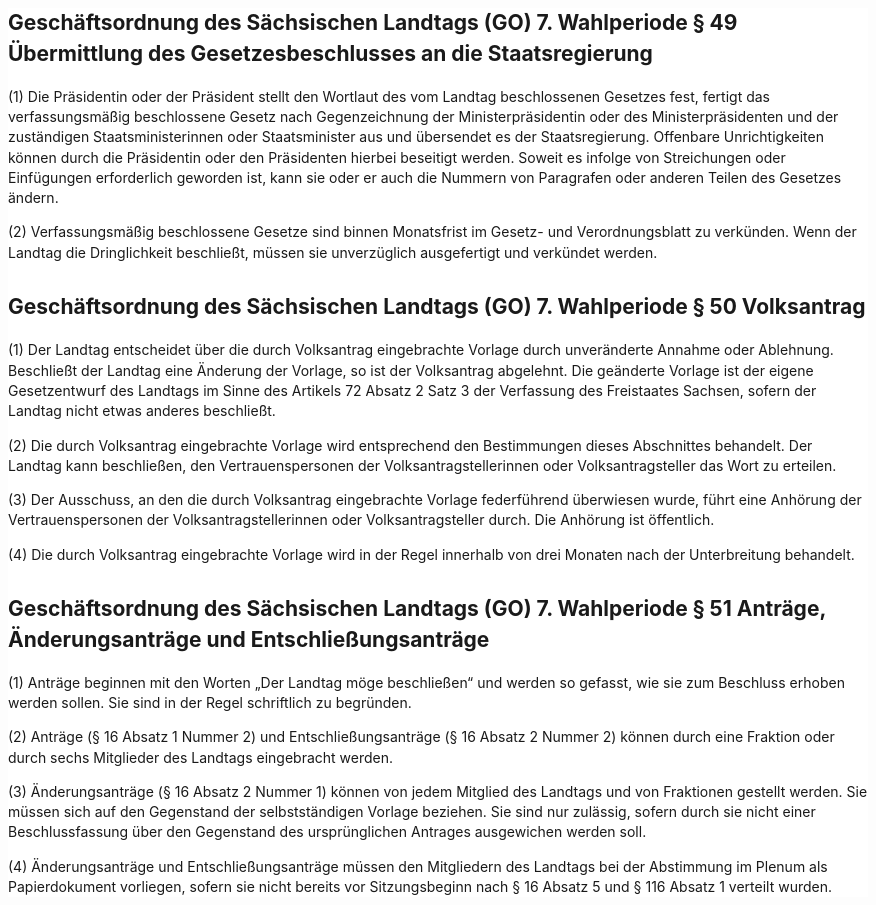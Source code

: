 
## Geschäftsordnung des Sächsischen Landtags (GO) 7. Wahlperiode § 49 Übermittlung des Gesetzesbeschlusses an die Staatsregierung

(1) Die Präsidentin oder der Präsident stellt den Wortlaut des vom Landtag beschlossenen Gesetzes fest, fertigt das verfassungsmäßig beschlossene Gesetz nach Gegenzeichnung der Ministerpräsidentin oder des Ministerpräsidenten und der zuständigen Staatsministerinnen oder Staatsminister aus und übersendet es der Staatsregierung. Offenbare Unrichtigkeiten können durch die Präsidentin oder den Präsidenten hierbei beseitigt werden. Soweit es infolge von Streichungen oder Einfügungen erforderlich geworden ist, kann sie oder er auch die Nummern von Paragrafen oder anderen Teilen des Gesetzes ändern.

(2) Verfassungsmäßig beschlossene Gesetze sind binnen Monatsfrist im Gesetz- und Verordnungsblatt zu verkünden. Wenn der Landtag die Dringlichkeit beschließt, müssen sie unverzüglich ausgefertigt und verkündet werden.


## Geschäftsordnung des Sächsischen Landtags (GO) 7. Wahlperiode § 50 Volksantrag

(1) Der Landtag entscheidet über die durch Volksantrag eingebrachte Vorlage durch unveränderte Annahme oder Ablehnung. Beschließt der Landtag eine Änderung der Vorlage, so ist der Volksantrag abgelehnt. Die geänderte Vorlage ist der eigene Gesetzentwurf des Landtags im Sinne des Artikels 72 Absatz 2 Satz 3 der Verfassung des Freistaates Sachsen, sofern der Landtag nicht etwas anderes beschließt.

(2) Die durch Volksantrag eingebrachte Vorlage wird entsprechend den Bestimmungen dieses Abschnittes behandelt. Der Landtag kann beschließen, den Vertrauenspersonen der Volksantragstellerinnen oder Volksantragsteller das Wort zu erteilen.

(3) Der Ausschuss, an den die durch Volksantrag eingebrachte Vorlage federführend überwiesen wurde, führt eine Anhörung der Vertrauenspersonen der Volksantragstellerinnen oder Volksantragsteller durch. Die Anhörung ist öffentlich.

(4) Die durch Volksantrag eingebrachte Vorlage wird in der Regel innerhalb von drei Monaten nach der Unterbreitung behandelt.


## Geschäftsordnung des Sächsischen Landtags (GO) 7. Wahlperiode § 51 Anträge, Änderungsanträge und Entschließungsanträge

(1) Anträge beginnen mit den Worten „Der Landtag möge beschließen“ und werden so gefasst, wie sie zum Beschluss erhoben werden sollen. Sie sind in der Regel schriftlich zu begründen.

(2) Anträge (§ 16 Absatz 1 Nummer 2) und Entschließungsanträge (§ 16 Absatz 2 Nummer 2) können durch eine Fraktion oder durch sechs Mitglieder des Landtags eingebracht werden.

(3) Änderungsanträge (§ 16 Absatz 2 Nummer 1) können von jedem Mitglied des Landtags und von Fraktionen gestellt werden. Sie müssen sich auf den Gegenstand der selbstständigen Vorlage beziehen. Sie sind nur zulässig, sofern durch sie nicht einer Beschlussfassung über den Gegenstand des ursprünglichen Antrages ausgewichen werden soll.

(4) Änderungsanträge und Entschließungsanträge müssen den Mitgliedern des Landtags bei der Abstimmung im Plenum als Papierdokument vorliegen, sofern sie nicht bereits vor Sitzungsbeginn nach § 16 Absatz 5 und § 116 Absatz 1 verteilt wurden.
